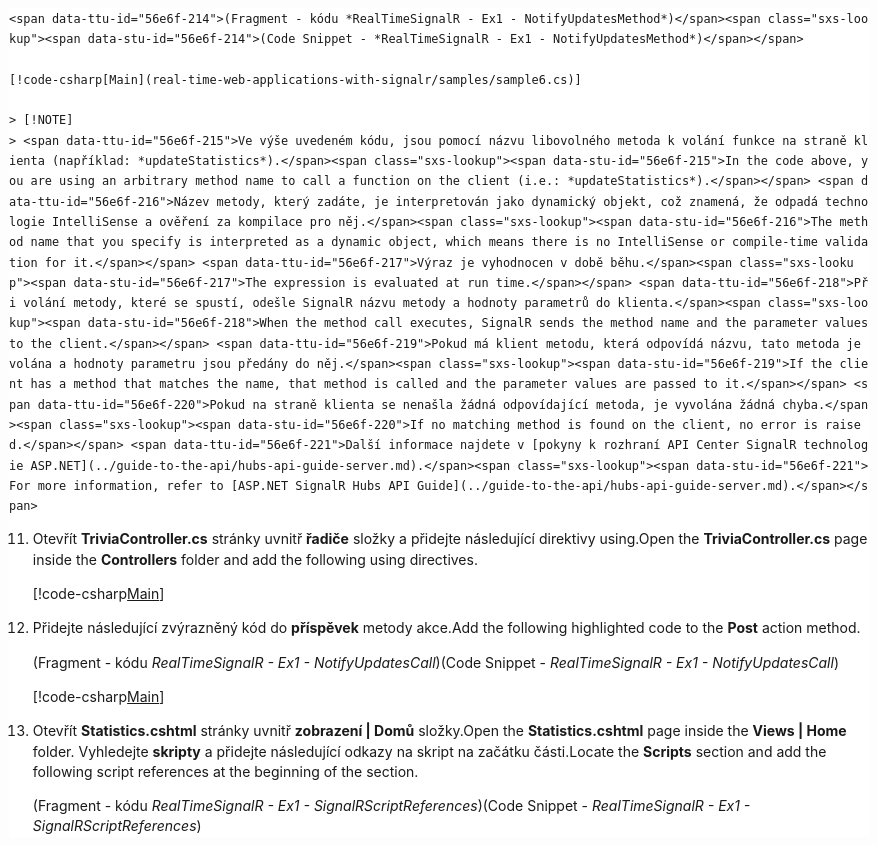     <span data-ttu-id="56e6f-214">(Fragment - kódu *RealTimeSignalR - Ex1 - NotifyUpdatesMethod*)</span><span class="sxs-lookup"><span data-stu-id="56e6f-214">(Code Snippet - *RealTimeSignalR - Ex1 - NotifyUpdatesMethod*)</span></span>

    [!code-csharp[Main](real-time-web-applications-with-signalr/samples/sample6.cs)]

    > [!NOTE]
    > <span data-ttu-id="56e6f-215">Ve výše uvedeném kódu, jsou pomocí názvu libovolného metoda k volání funkce na straně klienta (například: *updateStatistics*).</span><span class="sxs-lookup"><span data-stu-id="56e6f-215">In the code above, you are using an arbitrary method name to call a function on the client (i.e.: *updateStatistics*).</span></span> <span data-ttu-id="56e6f-216">Název metody, který zadáte, je interpretován jako dynamický objekt, což znamená, že odpadá technologie IntelliSense a ověření za kompilace pro něj.</span><span class="sxs-lookup"><span data-stu-id="56e6f-216">The method name that you specify is interpreted as a dynamic object, which means there is no IntelliSense or compile-time validation for it.</span></span> <span data-ttu-id="56e6f-217">Výraz je vyhodnocen v době běhu.</span><span class="sxs-lookup"><span data-stu-id="56e6f-217">The expression is evaluated at run time.</span></span> <span data-ttu-id="56e6f-218">Při volání metody, které se spustí, odešle SignalR názvu metody a hodnoty parametrů do klienta.</span><span class="sxs-lookup"><span data-stu-id="56e6f-218">When the method call executes, SignalR sends the method name and the parameter values to the client.</span></span> <span data-ttu-id="56e6f-219">Pokud má klient metodu, která odpovídá názvu, tato metoda je volána a hodnoty parametru jsou předány do něj.</span><span class="sxs-lookup"><span data-stu-id="56e6f-219">If the client has a method that matches the name, that method is called and the parameter values are passed to it.</span></span> <span data-ttu-id="56e6f-220">Pokud na straně klienta se nenašla žádná odpovídající metoda, je vyvolána žádná chyba.</span><span class="sxs-lookup"><span data-stu-id="56e6f-220">If no matching method is found on the client, no error is raised.</span></span> <span data-ttu-id="56e6f-221">Další informace najdete v [pokyny k rozhraní API Center SignalR technologie ASP.NET](../guide-to-the-api/hubs-api-guide-server.md).</span><span class="sxs-lookup"><span data-stu-id="56e6f-221">For more information, refer to [ASP.NET SignalR Hubs API Guide](../guide-to-the-api/hubs-api-guide-server.md).</span></span>
11. <span data-ttu-id="56e6f-222">Otevřít **TriviaController.cs** stránky uvnitř **řadiče** složky a přidejte následující direktivy using.</span><span class="sxs-lookup"><span data-stu-id="56e6f-222">Open the **TriviaController.cs** page inside the **Controllers** folder and add the following using directives.</span></span>

    [!code-csharp[Main](real-time-web-applications-with-signalr/samples/sample7.cs)]
12. <span data-ttu-id="56e6f-223">Přidejte následující zvýrazněný kód do **příspěvek** metody akce.</span><span class="sxs-lookup"><span data-stu-id="56e6f-223">Add the following highlighted code to the **Post** action method.</span></span>

    <span data-ttu-id="56e6f-224">(Fragment - kódu *RealTimeSignalR - Ex1 - NotifyUpdatesCall*)</span><span class="sxs-lookup"><span data-stu-id="56e6f-224">(Code Snippet - *RealTimeSignalR - Ex1 - NotifyUpdatesCall*)</span></span>

    [!code-csharp[Main](real-time-web-applications-with-signalr/samples/sample8.cs)]
13. <span data-ttu-id="56e6f-225">Otevřít **Statistics.cshtml** stránky uvnitř **zobrazení | Domů** složky.</span><span class="sxs-lookup"><span data-stu-id="56e6f-225">Open the **Statistics.cshtml** page inside the **Views | Home** folder.</span></span> <span data-ttu-id="56e6f-226">Vyhledejte **skripty** a přidejte následující odkazy na skript na začátku části.</span><span class="sxs-lookup"><span data-stu-id="56e6f-226">Locate the **Scripts** section and add the following script references at the beginning of the section.</span></span>

    <span data-ttu-id="56e6f-227">(Fragment - kódu *RealTimeSignalR - Ex1 - SignalRScriptReferences*)</span><span class="sxs-lookup"><span data-stu-id="56e6f-227">(Code Snippet - *RealTimeSignalR - Ex1 - SignalRScriptReferences*)</span></span>
